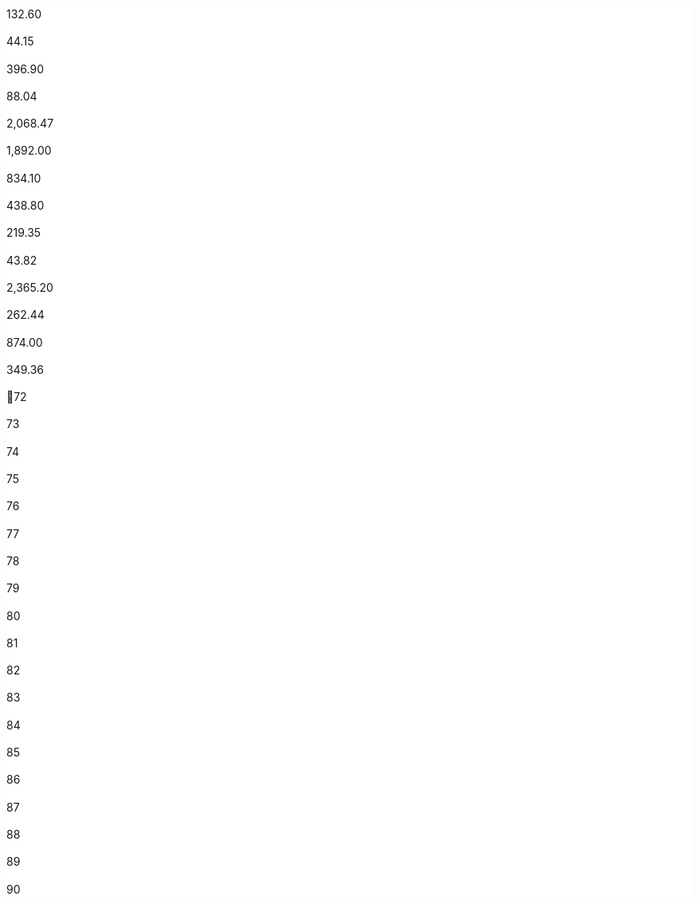 132.60

44.15

396.90

88.04

2,068.47

1,892.00

834.10

438.80

219.35

43.82

2,365.20

262.44

874.00

349.36

72

73

74

75

76

77

78

79

80

81

82

83

84

85

86

87

88

89

90
